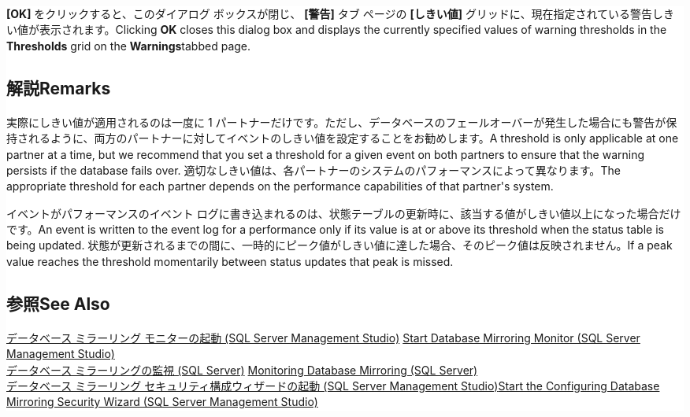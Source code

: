  <span data-ttu-id="55e23-158">**[OK]** をクリックすると、このダイアログ ボックスが閉じ、 **[警告]** タブ ページの **[しきい値]** グリッドに、現在指定されている警告しきい値が表示されます。</span><span class="sxs-lookup"><span data-stu-id="55e23-158">Clicking **OK** closes this dialog box and displays the currently specified values of warning thresholds in the **Thresholds** grid on the **Warnings**tabbed page.</span></span>  
  
## <a name="remarks"></a><span data-ttu-id="55e23-159">解説</span><span class="sxs-lookup"><span data-stu-id="55e23-159">Remarks</span></span>  
 <span data-ttu-id="55e23-160">実際にしきい値が適用されるのは一度に 1 パートナーだけです。ただし、データベースのフェールオーバーが発生した場合にも警告が保持されるように、両方のパートナーに対してイベントのしきい値を設定することをお勧めします。</span><span class="sxs-lookup"><span data-stu-id="55e23-160">A threshold is only applicable at one partner at a time, but we recommend that you set a threshold for a given event on both partners to ensure that the warning persists if the database fails over.</span></span> <span data-ttu-id="55e23-161">適切なしきい値は、各パートナーのシステムのパフォーマンスによって異なります。</span><span class="sxs-lookup"><span data-stu-id="55e23-161">The appropriate threshold for each partner depends on the performance capabilities of that partner's system.</span></span>  
  
 <span data-ttu-id="55e23-162">イベントがパフォーマンスのイベント ログに書き込まれるのは、状態テーブルの更新時に、該当する値がしきい値以上になった場合だけです。</span><span class="sxs-lookup"><span data-stu-id="55e23-162">An event is written to the event log for a performance only if its value is at or above its threshold when the status table is being updated.</span></span> <span data-ttu-id="55e23-163">状態が更新されるまでの間に、一時的にピーク値がしきい値に達した場合、そのピーク値は反映されません。</span><span class="sxs-lookup"><span data-stu-id="55e23-163">If a peak value reaches the threshold momentarily between status updates that peak is missed.</span></span>  
  
## <a name="see-also"></a><span data-ttu-id="55e23-164">参照</span><span class="sxs-lookup"><span data-stu-id="55e23-164">See Also</span></span>  
 <span data-ttu-id="55e23-165">[データベース ミラーリング モニターの起動 &#40;SQL Server Management Studio&#41;](../database-mirroring/start-database-mirroring-monitor-sql-server-management-studio.md) </span><span class="sxs-lookup"><span data-stu-id="55e23-165">[Start Database Mirroring Monitor &#40;SQL Server Management Studio&#41;](../database-mirroring/start-database-mirroring-monitor-sql-server-management-studio.md) </span></span>  
 <span data-ttu-id="55e23-166">[データベース ミラーリングの監視 &#40;SQL Server&#41;](database-mirroring-sql-server.md) </span><span class="sxs-lookup"><span data-stu-id="55e23-166">[Monitoring Database Mirroring &#40;SQL Server&#41;](database-mirroring-sql-server.md) </span></span>  
 [<span data-ttu-id="55e23-167">データベース ミラーリング セキュリティ構成ウィザードの起動 &#40;SQL Server Management Studio&#41;</span><span class="sxs-lookup"><span data-stu-id="55e23-167">Start the Configuring Database Mirroring Security Wizard &#40;SQL Server Management Studio&#41;</span></span>](start-the-configuring-database-mirroring-security-wizard.md)  
  
  
